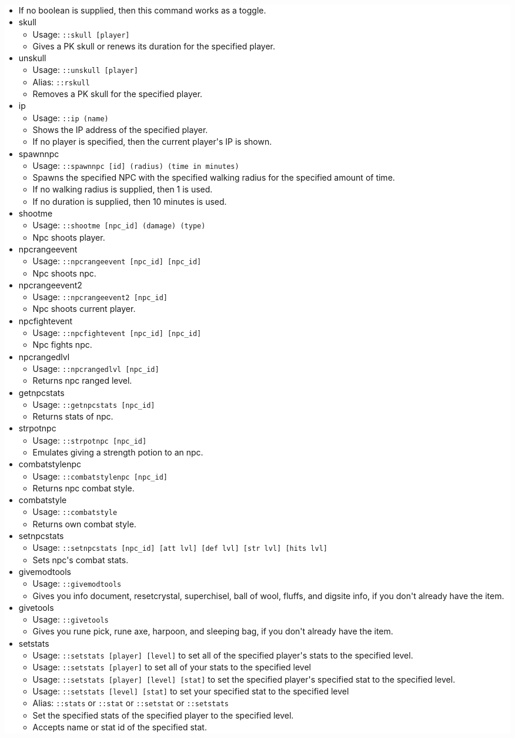   - If no boolean is supplied, then this command works as a toggle.
- skull
  - Usage: `::skull [player]`
  - Gives a PK skull or renews its duration for the specified player.
- unskull
  - Usage: `::unskull [player]`
  - Alias: `::rskull`
  - Removes a PK skull for the specified player.
- ip
  - Usage: `::ip (name)`
  - Shows the IP address of the specified player.
  - If no player is specified, then the current player's IP is shown.
- spawnnpc
  - Usage: `::spawnnpc [id] (radius) (time in minutes)`
  - Spawns the specified NPC with the specified walking radius for the specified amount of time.
  - If no walking radius is supplied, then 1 is used.
  - If no duration is supplied, then 10 minutes is used.
- shootme
  - Usage: `::shootme [npc_id] (damage) (type)`
  - Npc shoots player.
- npcrangeevent
  - Usage: `::npcrangeevent [npc_id] [npc_id]`
  - Npc shoots npc.
- npcrangeevent2
  - Usage: `::npcrangeevent2 [npc_id]`
  - Npc shoots current player.
- npcfightevent
  - Usage: `::npcfightevent [npc_id] [npc_id]`
  - Npc fights npc.
- npcrangedlvl
  - Usage: `::npcrangedlvl [npc_id]`
  - Returns npc ranged level.
- getnpcstats
  - Usage: `::getnpcstats [npc_id]`
  - Returns stats of npc.
- strpotnpc
  - Usage: `::strpotnpc [npc_id]`
  - Emulates giving a strength potion to an npc.
- combatstylenpc
  - Usage: `::combatstylenpc [npc_id]`
  - Returns npc combat style.
- combatstyle
  - Usage: `::combatstyle`
  - Returns own combat style.
- setnpcstats
  - Usage: `::setnpcstats [npc_id] [att lvl] [def lvl] [str lvl] [hits lvl]`
  - Sets npc's combat stats.
- givemodtools
  - Usage: `::givemodtools`
  - Gives you info document, resetcrystal, superchisel, ball of wool, fluffs, and digsite info, if you don't already have the item.
- givetools
  - Usage: `::givetools`
  - Gives you rune pick, rune axe, harpoon, and sleeping bag, if you don't already have the item.
- setstats
  - Usage: `::setstats [player] [level]` to set all of the specified player's stats to the specified level.
  - Usage: `::setstats [player]` to set all of your stats to the specified level
  - Usage: `::setstats [player] [level] [stat]` to set the specified player's specified stat to the specified level.
  - Usage: `::setstats [level] [stat]` to set your specified stat to the specified level
  - Alias: `::stats` or `::stat` or `::setstat` or `::setstats`
  - Set the specified stats of the specified player to the specified level.
  - Accepts name or stat id of the specified stat.